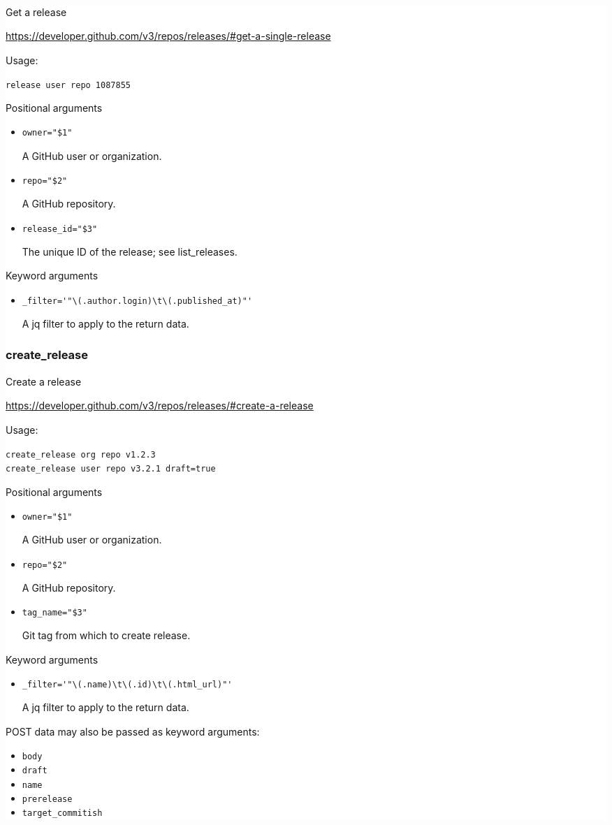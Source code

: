 Get a release

https://developer.github.com/v3/repos/releases/#get-a-single-release

Usage:

    release user repo 1087855

Positional arguments

* `owner="$1"`

  A GitHub user or organization.
* `repo="$2"`

  A GitHub repository.
* `release_id="$3"`

  The unique ID of the release; see list_releases.

Keyword arguments

* `_filter='"\(.author.login)\t\(.published_at)"'`

  A jq filter to apply to the return data.

### create_release

Create a release

https://developer.github.com/v3/repos/releases/#create-a-release

Usage:

    create_release org repo v1.2.3
    create_release user repo v3.2.1 draft=true

Positional arguments

* `owner="$1"`

  A GitHub user or organization.
* `repo="$2"`

  A GitHub repository.
* `tag_name="$3"`

  Git tag from which to create release.

Keyword arguments

* `_filter='"\(.name)\t\(.id)\t\(.html_url)"'`

  A jq filter to apply to the return data.

POST data may also be passed as keyword arguments:

* `body`
* `draft`
* `name`
* `prerelease`
* `target_commitish`
